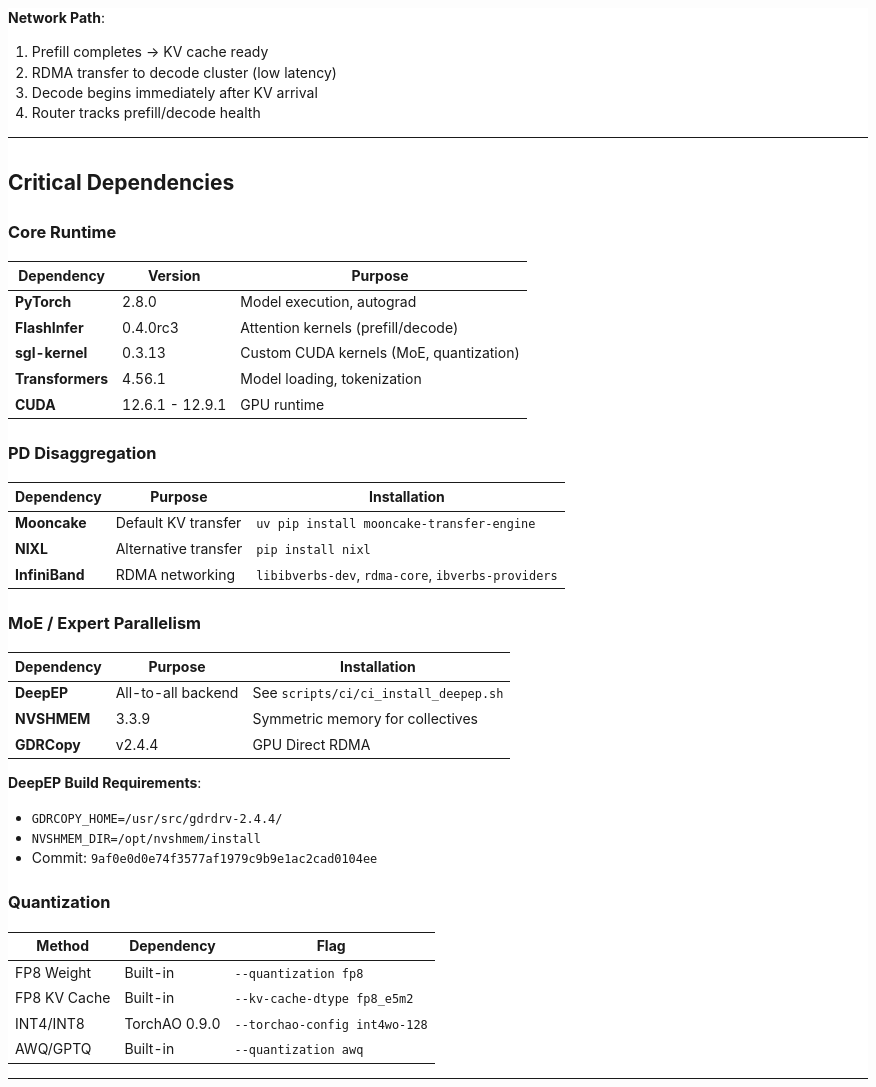 **Network Path**:
1. Prefill completes → KV cache ready
2. RDMA transfer to decode cluster (low latency)
3. Decode begins immediately after KV arrival
4. Router tracks prefill/decode health

---

## Critical Dependencies

### Core Runtime

| Dependency | Version | Purpose |
|------------|---------|---------|
| **PyTorch** | 2.8.0 | Model execution, autograd |
| **FlashInfer** | 0.4.0rc3 | Attention kernels (prefill/decode) |
| **sgl-kernel** | 0.3.13 | Custom CUDA kernels (MoE, quantization) |
| **Transformers** | 4.56.1 | Model loading, tokenization |
| **CUDA** | 12.6.1 - 12.9.1 | GPU runtime |

### PD Disaggregation

| Dependency | Purpose | Installation |
|------------|---------|--------------|
| **Mooncake** | Default KV transfer | `uv pip install mooncake-transfer-engine` |
| **NIXL** | Alternative transfer | `pip install nixl` |
| **InfiniBand** | RDMA networking | `libibverbs-dev`, `rdma-core`, `ibverbs-providers` |

### MoE / Expert Parallelism

| Dependency | Purpose | Installation |
|------------|---------|--------------|
| **DeepEP** | All-to-all backend | See `scripts/ci/ci_install_deepep.sh` |
| **NVSHMEM** | 3.3.9 | Symmetric memory for collectives |
| **GDRCopy** | v2.4.4 | GPU Direct RDMA |

**DeepEP Build Requirements**:
- `GDRCOPY_HOME=/usr/src/gdrdrv-2.4.4/`
- `NVSHMEM_DIR=/opt/nvshmem/install`
- Commit: `9af0e0d0e74f3577af1979c9b9e1ac2cad0104ee`

### Quantization

| Method | Dependency | Flag |
|--------|------------|------|
| FP8 Weight | Built-in | `--quantization fp8` |
| FP8 KV Cache | Built-in | `--kv-cache-dtype fp8_e5m2` |
| INT4/INT8 | TorchAO 0.9.0 | `--torchao-config int4wo-128` |
| AWQ/GPTQ | Built-in | `--quantization awq` |

---